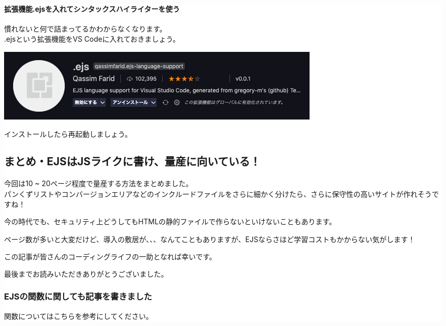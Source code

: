 #### 拡張機能.ejsを入れてシンタックスハイライターを使う
慣れないと何で詰まってるかわからなくなります。<br>
.ejsという拡張機能をVS Codeに入れておきましょう。

![拡張機能.ejsを入れてシンタックスハイライターを使う](./images/2021/05/entry459-5.jpg)

インストールしたら再起動しましょう。

## まとめ・EJSはJSライクに書け、量産に向いている！
今回は10 ~ 20ページ程度で量産する方法をまとめました。<br>
パンくずリストやコンバージョンエリアなどのインクルードファイルをさらに細かく分けたら、さらに保守性の高いサイトが作れそうですね！

今の時代でも、セキュリティ上どうしてもHTMLの静的ファイルで作らないといけないこともあります。

ページ数が多いと大変だけど、導入の敷居が、、、なんてこともありますが、EJSならさほど学習コストもかからない気がします！

この記事が皆さんのコーディングライフの一助となれば幸いです。

最後までお読みいただきありがとうございました。

### EJSの関数に関しても記事を書きました
関数についてはこちらを参考にしてください。
<card id="/blogs/entry495/"></card>
